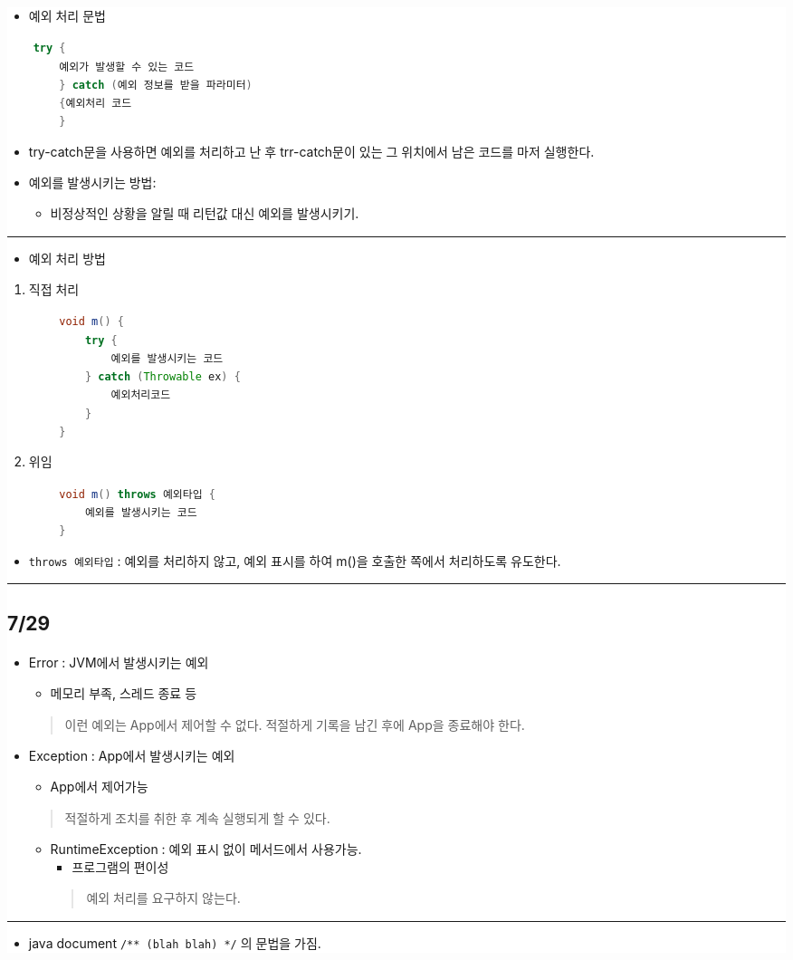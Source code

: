 - 예외 처리 문법
```java
    try {
        예외가 발생할 수 있는 코드
        } catch (예외 정보를 받을 파라미터)
        {예외처리 코드
        }
```

- try-catch문을 사용하면 예외를 처리하고 난 후 trr-catch문이 있는 그 위치에서 남은 코드를 마저 실행한다.

- 예외를 발생시키는 방법:
    - 비정상적인 상황을 알릴 때 리턴값 대신 예외를 발생시키기.

---
- 예외 처리 방법
1. 직접 처리
```java
        void m() {
            try {
                예외를 발생시키는 코드
            } catch (Throwable ex) {
                예외처리코드
            }
        }
```

2. 위임
```java
        void m() throws 예외타입 {
            예외를 발생시키는 코드
        }
```

- `throws 예외타입` : 예외를 처리하지 않고, 예외 표시를 하여 m()을 호출한 쪽에서 처리하도록 유도한다.

---
## 7/29
- Error : JVM에서 발생시키는 예외
    - 메모리 부족, 스레드 종료 등
    > 이런 예외는 App에서 제어할 수 없다.
    > 적절하게 기록을 남긴 후에 App을 종료해야 한다.

- Exception : App에서 발생시키는 예외
    - App에서 제어가능
    > 적절하게 조치를 취한 후 계속 실행되게 할 수 있다.

    - RuntimeException : 예외 표시 없이 메서드에서 사용가능.
        - 프로그램의 편이성
        > 예외 처리를 요구하지 않는다.

---
- java document
    `/** (blah blah) */`  의 문법을 가짐.
